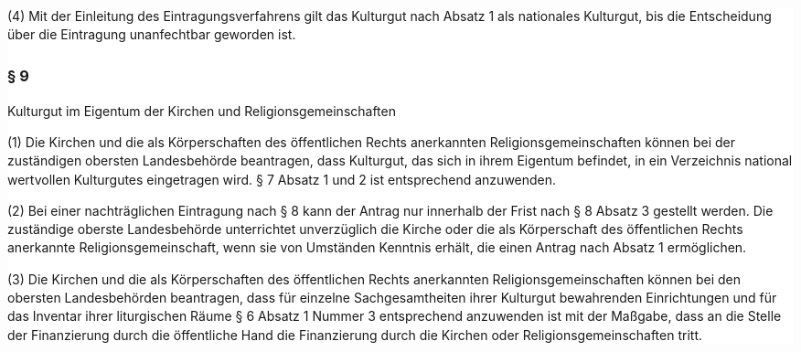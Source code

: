 (4) Mit der Einleitung des Eintragungsverfahrens gilt das Kulturgut nach
Absatz 1 als nationales Kulturgut, bis die Entscheidung über die
Eintragung unanfechtbar geworden ist.

</div>

</div>

</div>

</div>

<span id="BJNR191410016BJNE001000000.html"></span>

### § 9  
Kulturgut im Eigentum der Kirchen und Religionsgemeinschaften

<div>

<div class="jnhtml">

<div>

<div class="jurAbsatz">

(1) Die Kirchen und die als Körperschaften des öffentlichen Rechts
anerkannten Religionsgemeinschaften können bei der zuständigen obersten
Landesbehörde beantragen, dass Kulturgut, das sich in ihrem Eigentum
befindet, in ein Verzeichnis national wertvollen Kulturgutes eingetragen
wird. § 7 Absatz 1 und 2 ist entsprechend anzuwenden.

</div>

<div class="jurAbsatz">

(2) Bei einer nachträglichen Eintragung nach § 8 kann der Antrag nur
innerhalb der Frist nach § 8 Absatz 3 gestellt werden. Die zuständige
oberste Landesbehörde unterrichtet unverzüglich die Kirche oder die als
Körperschaft des öffentlichen Rechts anerkannte Religionsgemeinschaft,
wenn sie von Umständen Kenntnis erhält, die einen Antrag nach Absatz 1
ermöglichen.

</div>

<div class="jurAbsatz">

(3) Die Kirchen und die als Körperschaften des öffentlichen Rechts
anerkannten Religionsgemeinschaften können bei den obersten
Landesbehörden beantragen, dass für einzelne Sachgesamtheiten ihrer
Kulturgut bewahrenden Einrichtungen und für das Inventar ihrer
liturgischen Räume § 6 Absatz 1 Nummer 3 entsprechend anzuwenden ist mit
der Maßgabe, dass an die Stelle der Finanzierung durch die öffentliche
Hand die Finanzierung durch die Kirchen oder Religionsgemeinschaften
tritt.

</div>

</div>
